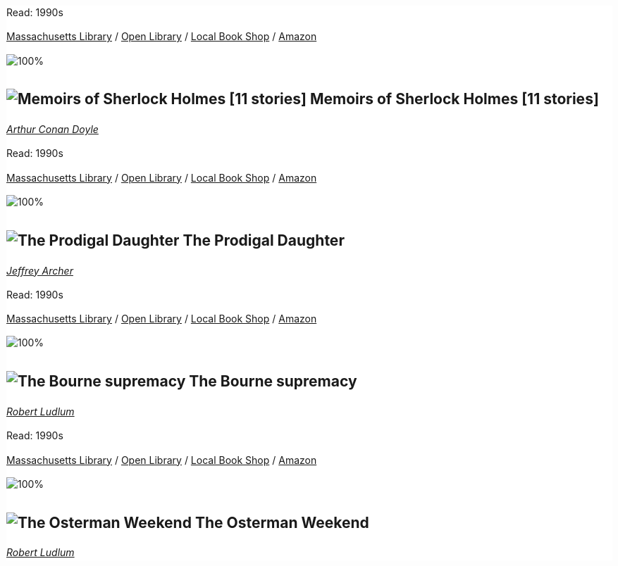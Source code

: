 Read: 1990s

[Massachusetts Library](https://library.minlib.net/search/i=9780752858494) / [Open Library](https://openlibrary.org/isbn/9780752858494) / [Local Book Shop](https://bookshop.org/book/9780752858494) / [Amazon](https://amazon.com/dp/0586064567)

![100%](https://geps.dev/progress/100) 



## ![Memoirs of Sherlock Holmes [11 stories]](https://covers.openlibrary.org/b/id/9246429-M.jpg) Memoirs of Sherlock Holmes [11 stories]
*[Arthur Conan Doyle](../authors/ArthurConanDoyle)*

Read: 1990s

[Massachusetts Library](https://library.minlib.net/search/i=9781707848928) / [Open Library](https://openlibrary.org/isbn/9781707848928) / [Local Book Shop](https://bookshop.org/book/9781707848928) / [Amazon](https://amazon.com/dp/1414216696)

![100%](https://geps.dev/progress/100) 



## ![The Prodigal Daughter](https://covers.openlibrary.org/b/id/6824310-M.jpg) The Prodigal Daughter
*[Jeffrey Archer](../authors/JeffreyArcher)*

Read: 1990s

[Massachusetts Library](https://library.minlib.net/search/i=9781405047265) / [Open Library](https://openlibrary.org/isbn/9781405047265) / [Local Book Shop](https://bookshop.org/book/9781405047265) / [Amazon](https://amazon.com/dp/1250053013)

![100%](https://geps.dev/progress/100) 



## ![The Bourne supremacy](https://covers.openlibrary.org/b/id/4145385-M.jpg) The Bourne supremacy
*[Robert Ludlum](../authors/RobertLudlum)*

Read: 1990s

[Massachusetts Library](https://library.minlib.net/search/i=9780752867977) / [Open Library](https://openlibrary.org/isbn/9780752867977) / [Local Book Shop](https://bookshop.org/book/9780752867977) / [Amazon](https://amazon.com/dp/5699097325)

![100%](https://geps.dev/progress/100) 



## ![The Osterman Weekend](https://covers.openlibrary.org/b/id/7274740-M.jpg) The Osterman Weekend
*[Robert Ludlum](../authors/RobertLudlum)*
